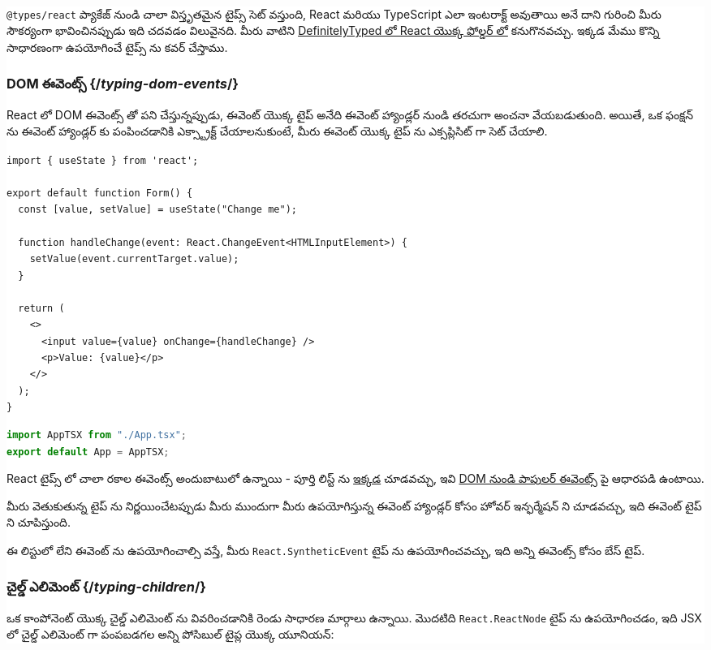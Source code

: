 `@types/react` ప్యాకేజ్ నుండి చాలా విస్తృతమైన టైప్స్ సెట్ వస్తుంది, React మరియు TypeScript ఎలా ఇంటరాక్ట్ అవుతాయి అనే దాని గురించి మీరు సౌకర్యంగా భావించినప్పుడు ఇది చదవడం విలువైనది. మీరు వాటిని [DefinitelyTyped లో React యొక్క ఫోల్డర్ లో](https://github.com/DefinitelyTyped/DefinitelyTyped/blob/master/types/react/index.d.ts) కనుగొనవచ్చు. ఇక్కడ మేము కొన్ని సాధారణంగా ఉపయోగించే టైప్స్ ను కవర్ చేస్తాము.

### DOM ఈవెంట్స్ {/*typing-dom-events*/}

React లో DOM ఈవెంట్స్ తో పని చేస్తున్నప్పుడు, ఈవెంట్ యొక్క టైప్ అనేది ఈవెంట్ హ్యాండ్లర్ నుండి తరచుగా అంచనా వేయబడుతుంది. అయితే, ఒక ఫంక్షన్ ను ఈవెంట్ హ్యాండ్లర్ కు పంపించడానికి ఎక్స్ట్రాక్ట్ చేయాలనుకుంటే, మీరు ఈవెంట్ యొక్క టైప్ ను ఎక్సప్లిసిట్ గా సెట్ చేయాలి.

<Sandpack>

```tsx src/App.tsx active
import { useState } from 'react';

export default function Form() {
  const [value, setValue] = useState("Change me");

  function handleChange(event: React.ChangeEvent<HTMLInputElement>) {
    setValue(event.currentTarget.value);
  }

  return (
    <>
      <input value={value} onChange={handleChange} />
      <p>Value: {value}</p>
    </>
  );
}
```

```js src/App.js hidden
import AppTSX from "./App.tsx";
export default App = AppTSX;
```

</Sandpack>

React టైప్స్ లో చాలా రకాల ఈవెంట్స్ అందుబాటులో ఉన్నాయి - పూర్తి లిస్ట్ ను [ఇక్కడ](https://github.com/DefinitelyTyped/DefinitelyTyped/blob/b580df54c0819ec9df62b0835a315dd48b8594a9/types/react/index.d.ts#L1247C1-L1373) చూడవచ్చు, ఇవి [DOM నుండి పాపులర్ ఈవెంట్స్](https://developer.mozilla.org/en-US/docs/Web/Events) పై ఆధారపడి ఉంటాయి.

మీరు వెతుకుతున్న టైప్ ను నిర్ణయించేటప్పుడు మీరు ముందుగా మీరు ఉపయోగిస్తున్న ఈవెంట్ హ్యాండ్లర్ కోసం హోవర్ ఇన్ఫర్మేషన్ ని చూడవచ్చు, ఇది ఈవెంట్ టైప్ ని చూపిస్తుంది.

ఈ లిస్టులో లేని ఈవెంట్ ను ఉపయోగించాల్సి వస్తే, మీరు `React.SyntheticEvent` టైప్ ను ఉపయోగించవచ్చు, ఇది అన్ని ఈవెంట్స్ కోసం బేస్ టైప్.

### చైల్డ్ ఎలిమెంట్ {/*typing-children*/}

ఒక కాంపోనెంట్ యొక్క చైల్డ్ ఎలిమెంట్ ను వివరించడానికి రెండు సాధారణ మార్గాలు ఉన్నాయి. మొదటిది `React.ReactNode` టైప్ ను ఉపయోగించడం, ఇది JSX లో చైల్డ్ ఎలిమెంట్ గా పంపబడగల అన్ని పోసిబుల్ టైప్ల యొక్క యూనియన్:
